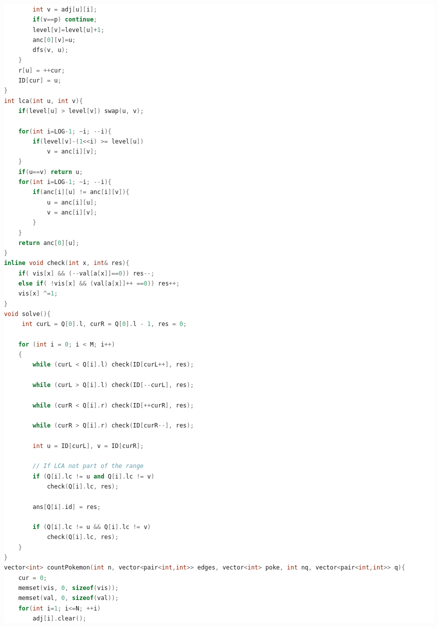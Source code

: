 ```cpp
        int v = adj[u][i];
        if(v==p) continue;
        level[v]=level[u]+1;
        anc[0][v]=u;
        dfs(v, u);
    }
    r[u] = ++cur;
    ID[cur] = u;
}
int lca(int u, int v){
    if(level[u] > level[v]) swap(u, v);

    for(int i=LOG-1; ~i; --i){
        if(level[v]-(1<<i) >= level[u])
            v = anc[i][v];
    }
    if(u==v) return u;
    for(int i=LOG-1; ~i; --i){
        if(anc[i][u] != anc[i][v]){
            u = anc[i][u];
            v = anc[i][v];
        }
    }
    return anc[0][u];
}
inline void check(int x, int& res){
    if( vis[x] && (--val[a[x]]==0)) res--;
    else if( !vis[x] && (val[a[x]]++ ==0)) res++;
    vis[x] ^=1;
}
void solve(){
     int curL = Q[0].l, curR = Q[0].l - 1, res = 0;

    for (int i = 0; i < M; i++)
    {
        while (curL < Q[i].l) check(ID[curL++], res);

        while (curL > Q[i].l) check(ID[--curL], res);
        
        while (curR < Q[i].r) check(ID[++curR], res);

        while (curR > Q[i].r) check(ID[curR--], res);

        int u = ID[curL], v = ID[curR];

        // If LCA not part of the range
        if (Q[i].lc != u and Q[i].lc != v)
            check(Q[i].lc, res);

        ans[Q[i].id] = res;

        if (Q[i].lc != u && Q[i].lc != v)
            check(Q[i].lc, res);
    }
}
vector<int> countPokemon(int n, vector<pair<int,int>> edges, vector<int> poke, int nq, vector<pair<int,int>> q){
    cur = 0;
    memset(vis, 0, sizeof(vis));
    memset(val, 0, sizeof(val));
    for(int i=1; i<=N; ++i)
        adj[i].clear();

```